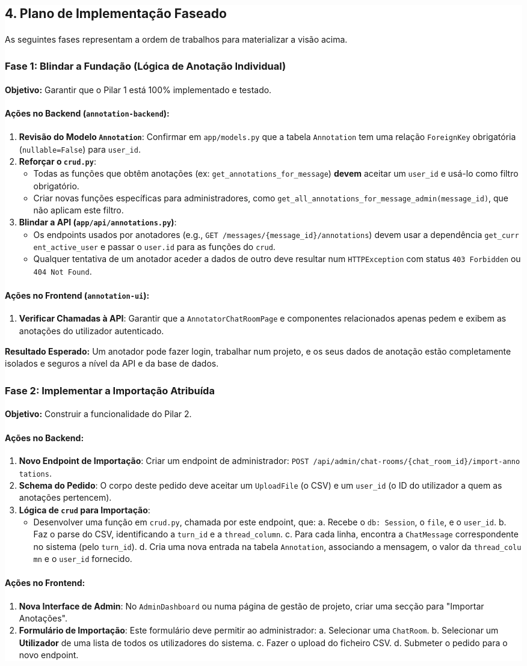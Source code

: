 
## 4. Plano de Implementação Faseado

As seguintes fases representam a ordem de trabalhos para materializar a visão acima.

### Fase 1: Blindar a Fundação (Lógica de Anotação Individual)

**Objetivo:** Garantir que o Pilar 1 está 100% implementado e testado.

#### Ações no Backend (`annotation-backend`):

1.  **Revisão do Modelo `Annotation`**: Confirmar em `app/models.py` que a tabela `Annotation` tem uma relação `ForeignKey` obrigatória (`nullable=False`) para `user_id`.
2.  **Reforçar o `crud.py`**:
    -   Todas as funções que obtêm anotações (ex: `get_annotations_for_message`) **devem** aceitar um `user_id` e usá-lo como filtro obrigatório.
    -   Criar novas funções específicas para administradores, como `get_all_annotations_for_message_admin(message_id)`, que não aplicam este filtro.
3.  **Blindar a API (`app/api/annotations.py`)**:
    -   Os endpoints usados por anotadores (e.g., `GET /messages/{message_id}/annotations`) devem usar a dependência `get_current_active_user` e passar o `user.id` para as funções do `crud`.
    -   Qualquer tentativa de um anotador aceder a dados de outro deve resultar num `HTTPException` com status `403 Forbidden` ou `404 Not Found`.

#### Ações no Frontend (`annotation-ui`):

1.  **Verificar Chamadas à API**: Garantir que a `AnnotatorChatRoomPage` e componentes relacionados apenas pedem e exibem as anotações do utilizador autenticado.

**Resultado Esperado:** Um anotador pode fazer login, trabalhar num projeto, e os seus dados de anotação estão completamente isolados e seguros a nível da API e da base de dados.

### Fase 2: Implementar a Importação Atribuída

**Objetivo:** Construir a funcionalidade do Pilar 2.

#### Ações no Backend:

1.  **Novo Endpoint de Importação**: Criar um endpoint de administrador: `POST /api/admin/chat-rooms/{chat_room_id}/import-annotations`.
2.  **Schema do Pedido**: O corpo deste pedido deve aceitar um `UploadFile` (o CSV) e um `user_id` (o ID do utilizador a quem as anotações pertencem).
3.  **Lógica de `crud` para Importação**:
    -   Desenvolver uma função em `crud.py`, chamada por este endpoint, que:
        a. Recebe o `db: Session`, o `file`, e o `user_id`.
        b. Faz o parse do CSV, identificando a `turn_id` e a `thread_column`.
        c. Para cada linha, encontra a `ChatMessage` correspondente no sistema (pelo `turn_id`).
        d. Cria uma nova entrada na tabela `Annotation`, associando a mensagem, o valor da `thread_column` e o `user_id` fornecido.

#### Ações no Frontend:

1.  **Nova Interface de Admin**: No `AdminDashboard` ou numa página de gestão de projeto, criar uma secção para "Importar Anotações".
2.  **Formulário de Importação**: Este formulário deve permitir ao administrador:
    a. Selecionar uma `ChatRoom`.
    b. Selecionar um **Utilizador** de uma lista de todos os utilizadores do sistema.
    c. Fazer o upload do ficheiro CSV.
    d. Submeter o pedido para o novo endpoint.
